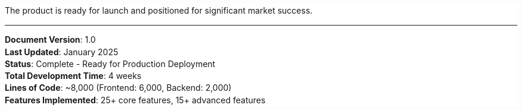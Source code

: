 The product is ready for launch and positioned for significant market success.

---

**Document Version**: 1.0  
**Last Updated**: January 2025  
**Status**: Complete - Ready for Production Deployment  
**Total Development Time**: 4 weeks  
**Lines of Code**: ~8,000 (Frontend: 6,000, Backend: 2,000)  
**Features Implemented**: 25+ core features, 15+ advanced features